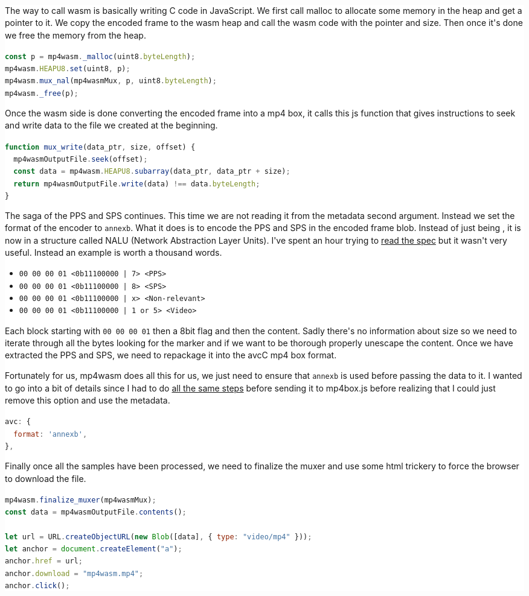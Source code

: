 The way to call wasm is basically writing C code in JavaScript. We first call malloc to allocate some memory in the heap and get a pointer to it. We copy the encoded frame to the wasm heap and call the wasm code with the pointer and size. Then once it's done we free the memory from the heap.

```javascript
const p = mp4wasm._malloc(uint8.byteLength);
mp4wasm.HEAPU8.set(uint8, p);
mp4wasm.mux_nal(mp4wasmMux, p, uint8.byteLength);
mp4wasm._free(p);
```

Once the wasm side is done converting the encoded frame into a mp4 box, it calls this js function that gives instructions to seek and write data to the file we created at the beginning.

```javascript
function mux_write(data_ptr, size, offset) {
  mp4wasmOutputFile.seek(offset);
  const data = mp4wasm.HEAPU8.subarray(data_ptr, data_ptr + size);
  return mp4wasmOutputFile.write(data) !== data.byteLength;
}
```

The saga of the PPS and SPS continues. This time we are not reading it from the metadata second argument. Instead we set the format of the encoder to `annexb`. What it does is to encode the PPS and SPS in the encoded frame blob. Instead of just being <size><encoded frame>, it is now in a structure called NALU (Network Abstraction Layer Units). I've spent an hour trying to [read the spec](https://www.rfc-editor.org/rfc/rfc6184) but it wasn't very useful. Instead an example is worth a thousand words.

* `00 00 00 01 <0b11100000 | 7> <PPS>`
* `00 00 00 01 <0b11100000 | 8> <SPS>`
* `00 00 00 01 <0b11100000 | x> <Non-relevant>`
* `00 00 00 01 <0b11100000 | 1 or 5> <Video>`

Each block starting with `00 00 00 01` then a 8bit flag and then the content. Sadly there's no information about size so we need to iterate through all the bytes looking for the marker and if we want to be thorough properly unescape the content. Once we have extracted the PPS and SPS, we need to repackage it into the avcC mp4 box format.
 
Fortunately for us, mp4wasm does all this for us, we just need to ensure that `annexb` is used before passing the data to it. I wanted to go into a bit of details since I had to do [all the same steps](https://github.com/vjeux/mp4-h264-reencode/pull/3/files) before sending it to mp4box.js before realizing that I could just remove this option and use the metadata.
 
```javascript
avc: {
  format: 'annexb',
},
```

Finally once all the samples have been processed, we need to finalize the muxer and use some html trickery to force the browser to download the file.
 
```javascript
mp4wasm.finalize_muxer(mp4wasmMux);
const data = mp4wasmOutputFile.contents();

let url = URL.createObjectURL(new Blob([data], { type: "video/mp4" }));
let anchor = document.createElement("a");
anchor.href = url;
anchor.download = "mp4wasm.mp4";
anchor.click();
```
